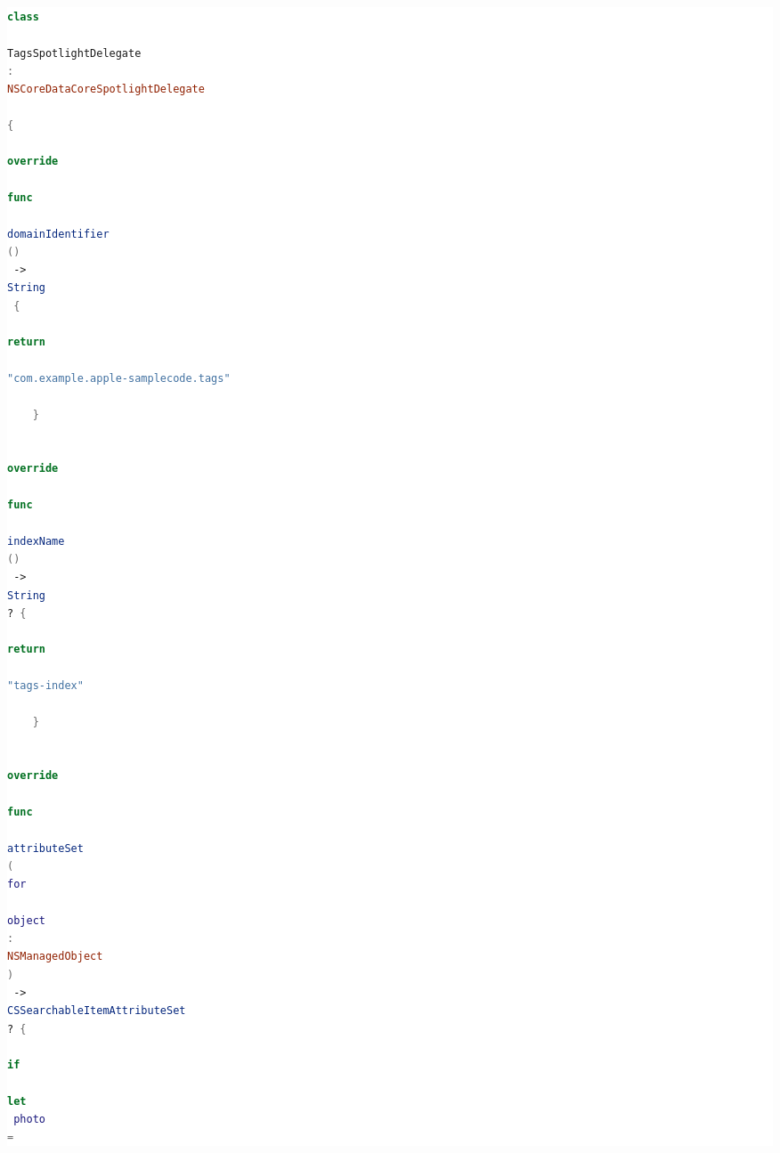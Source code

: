 ```swift
class
 
TagsSpotlightDelegate
: 
NSCoreDataCoreSpotlightDelegate
 
{
    
override
 
func
 
domainIdentifier
()
 -> 
String
 {
        
return
 
"com.example.apple-samplecode.tags"

    }

    
override
 
func
 
indexName
()
 -> 
String
? {
        
return
 
"tags-index"

    }
  
    
override
 
func
 
attributeSet
(
for
 
object
: 
NSManagedObject
)
 -> 
CSSearchableItemAttributeSet
? {
        
if
 
let
 photo 
=
```